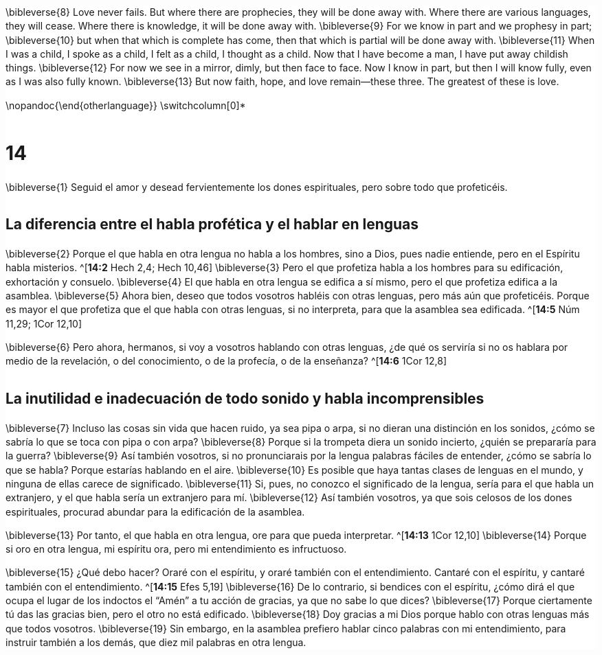 \bibleverse{8} Love never fails. But where there are prophecies, they will be done away with. Where there are various languages, they will cease. Where there is knowledge, it will be done away with. \bibleverse{9} For we know in part and we prophesy in part; \bibleverse{10} but when that which is complete has come, then that which is partial will be done away with. \bibleverse{11} When I was a child, I spoke as a child, I felt as a child, I thought as a child. Now that I have become a man, I have put away childish things. \bibleverse{12} For now we see in a mirror, dimly, but then face to face. Now I know in part, but then I will know fully, even as I was also fully known. \bibleverse{13} But now faith, hope, and love remain—these three. The greatest of these is love. 

\nopandoc{\end{otherlanguage}}
\switchcolumn[0]*

# 14
\bibleverse{1} Seguid el amor y desead fervientemente los dones espirituales, pero sobre todo que profeticéis.

## La diferencia entre el habla profética y el hablar en lenguas
\bibleverse{2} Porque el que habla en otra lengua no habla a los hombres, sino a Dios, pues nadie entiende, pero en el Espíritu habla misterios. ^[**14:2** Hech 2,4; Hech 10,46] \bibleverse{3} Pero el que profetiza habla a los hombres para su edificación, exhortación y consuelo. \bibleverse{4} El que habla en otra lengua se edifica a sí mismo, pero el que profetiza edifica a la asamblea. \bibleverse{5} Ahora bien, deseo que todos vosotros habléis con otras lenguas, pero más aún que profeticéis. Porque es mayor el que profetiza que el que habla con otras lenguas, si no interpreta, para que la asamblea sea edificada. ^[**14:5** Núm 11,29; 1Cor 12,10]

\bibleverse{6} Pero ahora, hermanos, si voy a vosotros hablando con otras lenguas, ¿de qué os serviría si no os hablara por medio de la revelación, o del conocimiento, o de la profecía, o de la enseñanza? ^[**14:6** 1Cor 12,8]

## La inutilidad e inadecuación de todo sonido y habla incomprensibles
\bibleverse{7} Incluso las cosas sin vida que hacen ruido, ya sea pipa o arpa, si no dieran una distinción en los sonidos, ¿cómo se sabría lo que se toca con pipa o con arpa? \bibleverse{8} Porque si la trompeta diera un sonido incierto, ¿quién se prepararía para la guerra? \bibleverse{9} Así también vosotros, si no pronunciarais por la lengua palabras fáciles de entender, ¿cómo se sabría lo que se habla? Porque estarías hablando en el aire. \bibleverse{10} Es posible que haya tantas clases de lenguas en el mundo, y ninguna de ellas carece de significado. \bibleverse{11} Si, pues, no conozco el significado de la lengua, sería para el que habla un extranjero, y el que habla sería un extranjero para mí. \bibleverse{12} Así también vosotros, ya que sois celosos de los dones espirituales, procurad abundar para la edificación de la asamblea.

\bibleverse{13} Por tanto, el que habla en otra lengua, ore para que pueda interpretar. ^[**14:13** 1Cor 12,10] \bibleverse{14} Porque si oro en otra lengua, mi espíritu ora, pero mi entendimiento es infructuoso.

\bibleverse{15} ¿Qué debo hacer? Oraré con el espíritu, y oraré también con el entendimiento. Cantaré con el espíritu, y cantaré también con el entendimiento. ^[**14:15** Efes 5,19] \bibleverse{16} De lo contrario, si bendices con el espíritu, ¿cómo dirá el que ocupa el lugar de los indoctos el “Amén” a tu acción de gracias, ya que no sabe lo que dices? \bibleverse{17} Porque ciertamente tú das las gracias bien, pero el otro no está edificado. \bibleverse{18} Doy gracias a mi Dios porque hablo con otras lenguas más que todos vosotros. \bibleverse{19} Sin embargo, en la asamblea prefiero hablar cinco palabras con mi entendimiento, para instruir también a los demás, que diez mil palabras en otra lengua.
